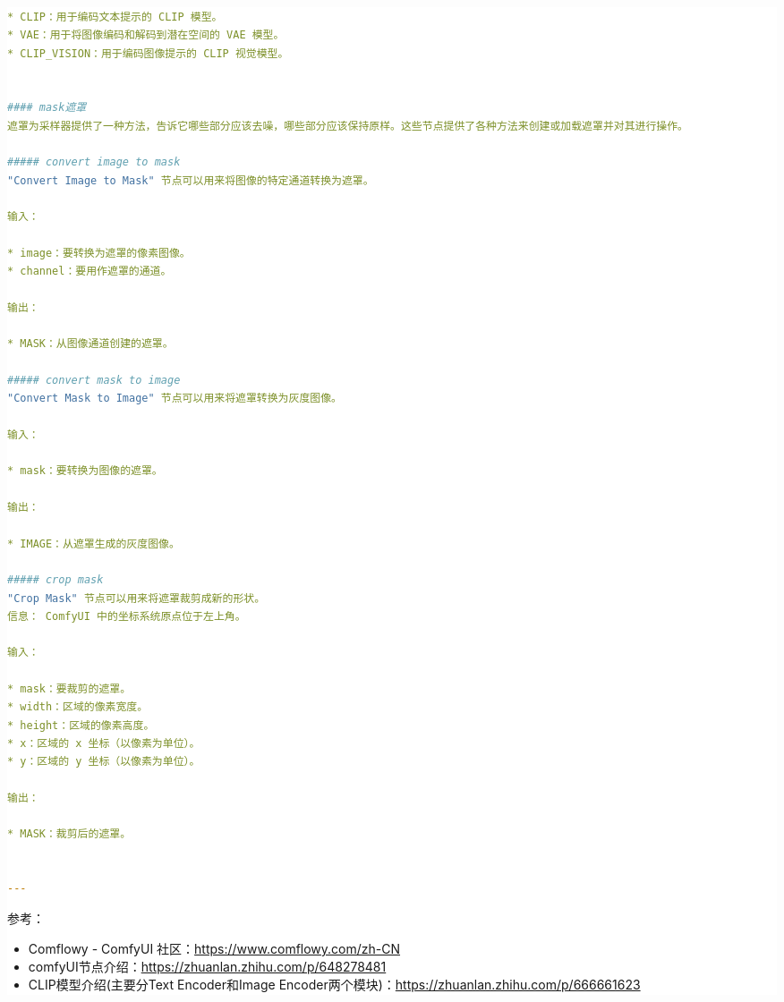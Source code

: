 ```yaml
* CLIP：用于编码文本提示的 CLIP 模型。
* VAE：用于将图像编码和解码到潜在空间的 VAE 模型。
* CLIP_VISION：用于编码图像提示的 CLIP 视觉模型。


#### mask遮罩
遮罩为采样器提供了一种方法，告诉它哪些部分应该去噪，哪些部分应该保持原样。这些节点提供了各种方法来创建或加载遮罩并对其进行操作。

##### convert image to mask
"Convert Image to Mask" 节点可以用来将图像的特定通道转换为遮罩。

输入：

* image：要转换为遮罩的像素图像。
* channel：要用作遮罩的通道。

输出：

* MASK：从图像通道创建的遮罩。

##### convert mask to image
"Convert Mask to Image" 节点可以用来将遮罩转换为灰度图像。

输入：

* mask：要转换为图像的遮罩。

输出：

* IMAGE：从遮罩生成的灰度图像。

##### crop mask
"Crop Mask" 节点可以用来将遮罩裁剪成新的形状。
信息： ComfyUI 中的坐标系统原点位于左上角。

输入：

* mask：要裁剪的遮罩。
* width：区域的像素宽度。
* height：区域的像素高度。
* x：区域的 x 坐标（以像素为单位）。
* y：区域的 y 坐标（以像素为单位）。

输出：

* MASK：裁剪后的遮罩。


---
```

参考：

* Comflowy - ComfyUI 社区：https://www.comflowy.com/zh-CN
* comfyUI节点介绍：https://zhuanlan.zhihu.com/p/648278481
* CLIP模型介绍(主要分Text Encoder和Image Encoder两个模块)：https://zhuanlan.zhihu.com/p/666661623